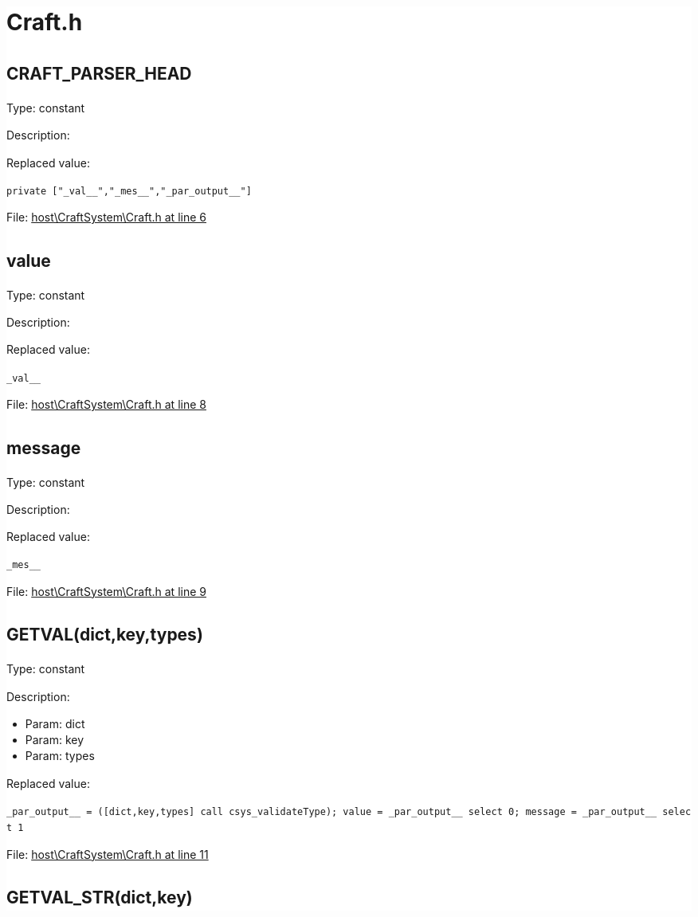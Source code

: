 # Craft.h

## CRAFT_PARSER_HEAD

Type: constant

Description: 


Replaced value:
```sqf
private ["_val__","_mes__","_par_output__"]
```
File: [host\CraftSystem\Craft.h at line 6](../../../Src/host/CraftSystem/Craft.h#L6)
## value

Type: constant

Description: 


Replaced value:
```sqf
_val__
```
File: [host\CraftSystem\Craft.h at line 8](../../../Src/host/CraftSystem/Craft.h#L8)
## message

Type: constant

Description: 


Replaced value:
```sqf
_mes__
```
File: [host\CraftSystem\Craft.h at line 9](../../../Src/host/CraftSystem/Craft.h#L9)
## GETVAL(dict,key,types)

Type: constant

Description: 
- Param: dict
- Param: key
- Param: types

Replaced value:
```sqf
_par_output__ = ([dict,key,types] call csys_validateType); value = _par_output__ select 0; message = _par_output__ select 1
```
File: [host\CraftSystem\Craft.h at line 11](../../../Src/host/CraftSystem/Craft.h#L11)
## GETVAL_STR(dict,key)

